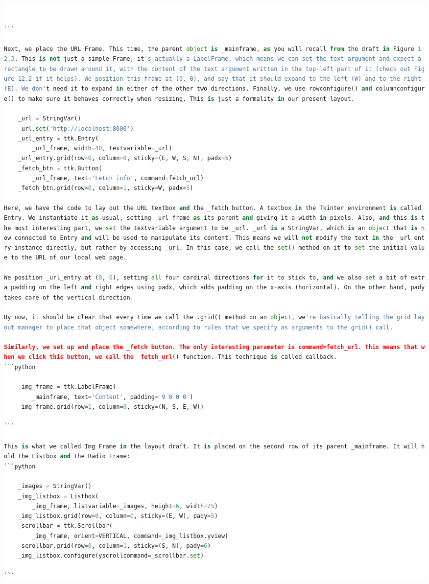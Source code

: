 ````python


```

Next, we place the URL Frame. This time, the parent object is _mainframe, as you will recall from the draft in Figure 12.3. This is not just a simple Frame; it's actually a LabelFrame, which means we can set the text argument and expect a rectangle to be drawn around it, with the content of the text argument written in the top-left part of it (check out Figure 12.2 if it helps). We position this frame at (0, 0), and say that it should expand to the left (W) and to the right (E). We don't need it to expand in either of the other two directions. Finally, we use rowconfigure() and columnconfigure() to make sure it behaves correctly when resizing. This is just a formality in our present layout.

    _url = StringVar()
    _url.set('http://localhost:8000')
    _url_entry = ttk.Entry(
        _url_frame, width=40, textvariable=_url)
    _url_entry.grid(row=0, column=0, sticky=(E, W, S, N), padx=5)
    _fetch_btn = ttk.Button(
        _url_frame, text='Fetch info', command=fetch_url)
    _fetch_btn.grid(row=0, column=1, sticky=W, padx=5)

Here, we have the code to lay out the URL textbox and the _fetch button. A textbox in the Tkinter environment is called Entry. We instantiate it as usual, setting _url_frame as its parent and giving it a width in pixels. Also, and this is the most interesting part, we set the textvariable argument to be _url. _url is a StringVar, which is an object that is now connected to Entry and will be used to manipulate its content. This means we will not modify the text in the _url_entry instance directly, but rather by accessing _url. In this case, we call the set() method on it to set the initial value to the URL of our local web page.

We position _url_entry at (0, 0), setting all four cardinal directions for it to stick to, and we also set a bit of extra padding on the left and right edges using padx, which adds padding on the x-axis (horizontal). On the other hand, pady takes care of the vertical direction.

By now, it should be clear that every time we call the .grid() method on an object, we're basically telling the grid layout manager to place that object somewhere, according to rules that we specify as arguments to the grid() call.

Similarly, we set up and place the _fetch button. The only interesting parameter is command=fetch_url. This means that when we click this button, we call the  fetch_url() function. This technique is called callback.
```python

    _img_frame = ttk.LabelFrame(
        _mainframe, text='Content', padding='9 0 0 0')
    _img_frame.grid(row=1, column=0, sticky=(N, S, E, W))

```

This is what we called Img Frame in the layout draft. It is placed on the second row of its parent _mainframe. It will hold the Listbox and the Radio Frame:
```python

    _images = StringVar()
    _img_listbox = Listbox(
        _img_frame, listvariable=_images, height=6, width=25)
    _img_listbox.grid(row=0, column=0, sticky=(E, W), pady=5)
    _scrollbar = ttk.Scrollbar(
        _img_frame, orient=VERTICAL, command=_img_listbox.yview)
    _scrollbar.grid(row=0, column=1, sticky=(S, N), pady=6)
    _img_listbox.configure(yscrollcommand=_scrollbar.set)

```

````